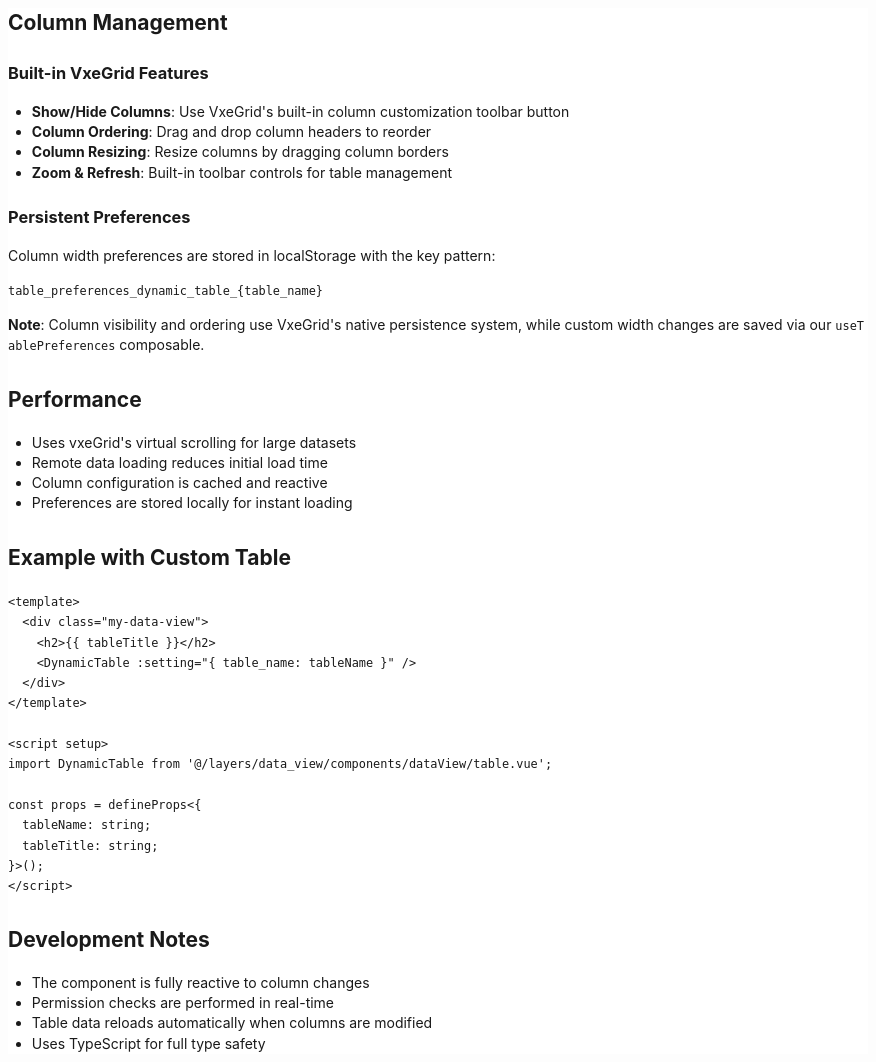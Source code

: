 ## Column Management

### Built-in VxeGrid Features
- **Show/Hide Columns**: Use VxeGrid's built-in column customization toolbar button
- **Column Ordering**: Drag and drop column headers to reorder
- **Column Resizing**: Resize columns by dragging column borders
- **Zoom & Refresh**: Built-in toolbar controls for table management

### Persistent Preferences
Column width preferences are stored in localStorage with the key pattern:
```
table_preferences_dynamic_table_{table_name}
```

**Note**: Column visibility and ordering use VxeGrid's native persistence system, while custom width changes are saved via our `useTablePreferences` composable.

## Performance

- Uses vxeGrid's virtual scrolling for large datasets
- Remote data loading reduces initial load time
- Column configuration is cached and reactive
- Preferences are stored locally for instant loading

## Example with Custom Table

```vue
<template>
  <div class="my-data-view">
    <h2>{{ tableTitle }}</h2>
    <DynamicTable :setting="{ table_name: tableName }" />
  </div>
</template>

<script setup>
import DynamicTable from '@/layers/data_view/components/dataView/table.vue';

const props = defineProps<{
  tableName: string;
  tableTitle: string;
}>();
</script>
```

## Development Notes

- The component is fully reactive to column changes
- Permission checks are performed in real-time
- Table data reloads automatically when columns are modified
- Uses TypeScript for full type safety
